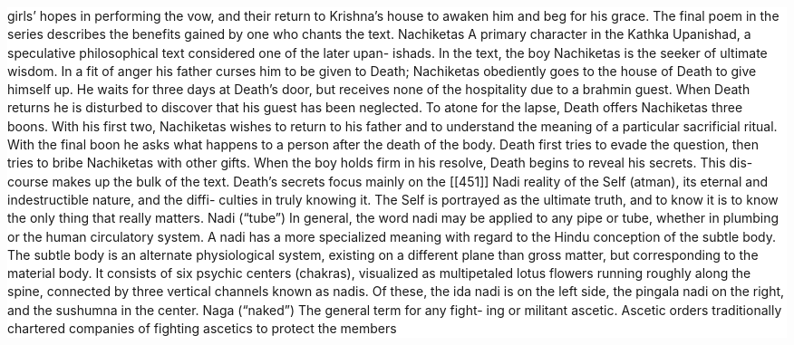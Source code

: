 girls’ hopes in performing the vow, and
their return to Krishna’s house to awaken
him and beg for his grace. The final
poem in the series describes the benefits
gained by one who chants the text.
Nachiketas
A primary character in the Kathka
Upanishad, a speculative philosophical
text considered one of the later upan-
ishads. In the text, the boy Nachiketas is
the seeker of ultimate wisdom. In a fit of
anger his father curses him to be given
to Death; Nachiketas obediently goes to
the house of Death to give himself up.
He waits for three days at Death’s door,
but receives none of the hospitality due
to a brahmin guest. When Death returns
he is disturbed to discover that his guest
has been neglected. To atone for the
lapse, Death offers Nachiketas three
boons. With his first two, Nachiketas
wishes to return to his father and to
understand the meaning of a particular
sacrificial ritual. With the final boon he
asks what happens to a person after the
death of the body. Death first tries to
evade the question, then tries to bribe
Nachiketas with other gifts. When the
boy holds firm in his resolve, Death
begins to reveal his secrets. This dis-
course makes up the bulk of the text.
Death’s secrets focus mainly on the
[[451]]
Nadi
reality of the Self (atman), its eternal
and indestructible nature, and the diffi-
culties in truly knowing it. The Self is
portrayed as the ultimate truth, and to
know it is to know the only thing that
really matters.
Nadi
(“tube”) In general, the word nadi may
be applied to any pipe or tube,
whether in plumbing or the human
circulatory system. A nadi has a more
specialized meaning with regard to
the Hindu conception of the subtle
body. The subtle body is an alternate
physiological system, existing on a
different plane than gross matter, but
corresponding to the material body. It
consists of six psychic centers
(chakras), visualized as multipetaled
lotus flowers running roughly along
the spine, connected by three vertical
channels known as nadis. Of these,
the ida nadi is on the left side, the
pingala nadi on the right, and the
sushumna in the center.
Naga
(“naked”) The general term for any fight-
ing or militant ascetic. Ascetic orders
traditionally chartered companies of
fighting ascetics to protect the members